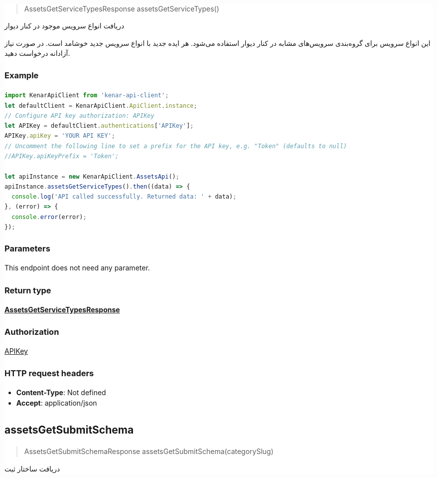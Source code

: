 > AssetsGetServiceTypesResponse assetsGetServiceTypes()

دریافت انواع سرویس موجود در کنار دیوار

این انواع سرویس برای گروه‌بندی سرویس‌های مشابه در کنار دیوار استفاده می‌شود. هر ایده جدید با انواع سرویس جدید خوشامد است. در صورت نیاز آزادانه درخواست دهید.

### Example

```javascript
import KenarApiClient from 'kenar-api-client';
let defaultClient = KenarApiClient.ApiClient.instance;
// Configure API key authorization: APIKey
let APIKey = defaultClient.authentications['APIKey'];
APIKey.apiKey = 'YOUR API KEY';
// Uncomment the following line to set a prefix for the API key, e.g. "Token" (defaults to null)
//APIKey.apiKeyPrefix = 'Token';

let apiInstance = new KenarApiClient.AssetsApi();
apiInstance.assetsGetServiceTypes().then((data) => {
  console.log('API called successfully. Returned data: ' + data);
}, (error) => {
  console.error(error);
});

```

### Parameters

This endpoint does not need any parameter.

### Return type

[**AssetsGetServiceTypesResponse**](AssetsGetServiceTypesResponse.md)

### Authorization

[APIKey](../README.md#APIKey)

### HTTP request headers

- **Content-Type**: Not defined
- **Accept**: application/json


## assetsGetSubmitSchema

> AssetsGetSubmitSchemaResponse assetsGetSubmitSchema(categorySlug)

دریافت ساختار ثبت
